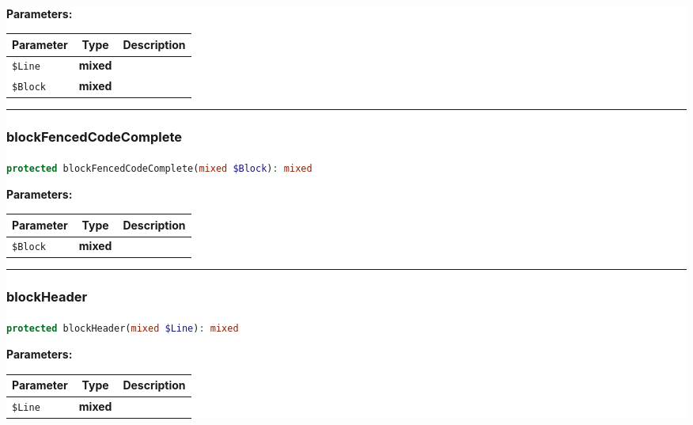 





**Parameters:**

| Parameter | Type | Description |
|-----------|------|-------------|
| `$Line` | **mixed** |  |
| `$Block` | **mixed** |  |




***

### blockFencedCodeComplete



```php
protected blockFencedCodeComplete(mixed $Block): mixed
```








**Parameters:**

| Parameter | Type | Description |
|-----------|------|-------------|
| `$Block` | **mixed** |  |




***

### blockHeader



```php
protected blockHeader(mixed $Line): mixed
```








**Parameters:**

| Parameter | Type | Description |
|-----------|------|-------------|
| `$Line` | **mixed** |  |


